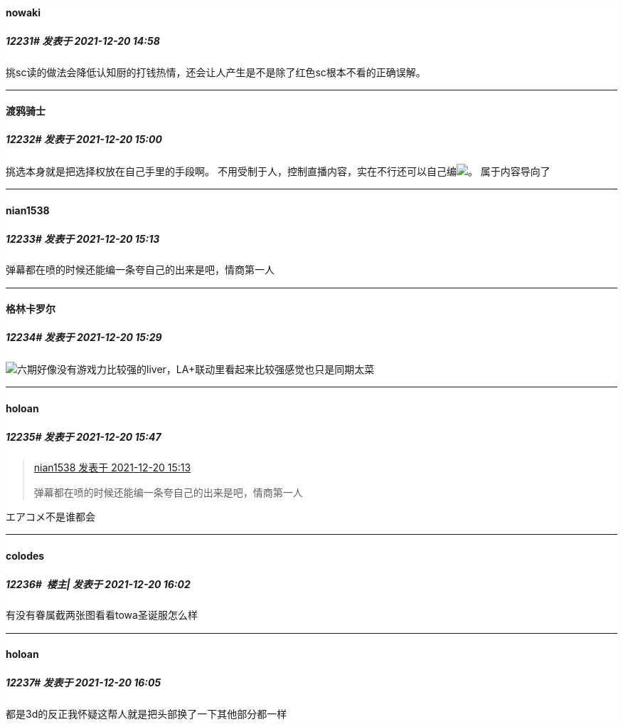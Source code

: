 ####  nowaki  
##### 12231#       发表于 2021-12-20 14:58

挑sc读的做法会降低认知厨的打钱热情，还会让人产生是不是除了红色sc根本不看的正确误解。

*****

####  渡鸦骑士  
##### 12232#       发表于 2021-12-20 15:00

挑选本身就是把选择权放在自己手里的手段啊。
不用受制于人，控制直播内容，实在不行还可以自己编<img src="https://static.saraba1st.com/image/smiley/face2017/066.png" referrerpolicy="no-referrer">。
属于内容导向了

*****

####  nian1538  
##### 12233#       发表于 2021-12-20 15:13

弹幕都在喷的时候还能编一条夸自己的出来是吧，情商第一人

*****

####  格林卡罗尔  
##### 12234#       发表于 2021-12-20 15:29

<img src="https://static.saraba1st.com/image/smiley/face2017/172.png" referrerpolicy="no-referrer">六期好像没有游戏力比较强的liver，LA+联动里看起来比较强感觉也只是同期太菜

*****

####  holoan  
##### 12235#       发表于 2021-12-20 15:47

<blockquote><a href="httphttps://bbs.saraba1st.com/2b/forum.php?mod=redirect&amp;goto=findpost&amp;pid=54015556&amp;ptid=2018062" target="_blank">nian1538 发表于 2021-12-20 15:13</a>

弹幕都在喷的时候还能编一条夸自己的出来是吧，情商第一人</blockquote>
エアコメ不是谁都会

*****

####  colodes  
##### 12236#         楼主| 发表于 2021-12-20 16:02

有没有眷属截两张图看看towa圣诞服怎么样

*****

####  holoan  
##### 12237#       发表于 2021-12-20 16:05

都是3d的反正我怀疑这帮人就是把头部换了一下其他部分都一样
